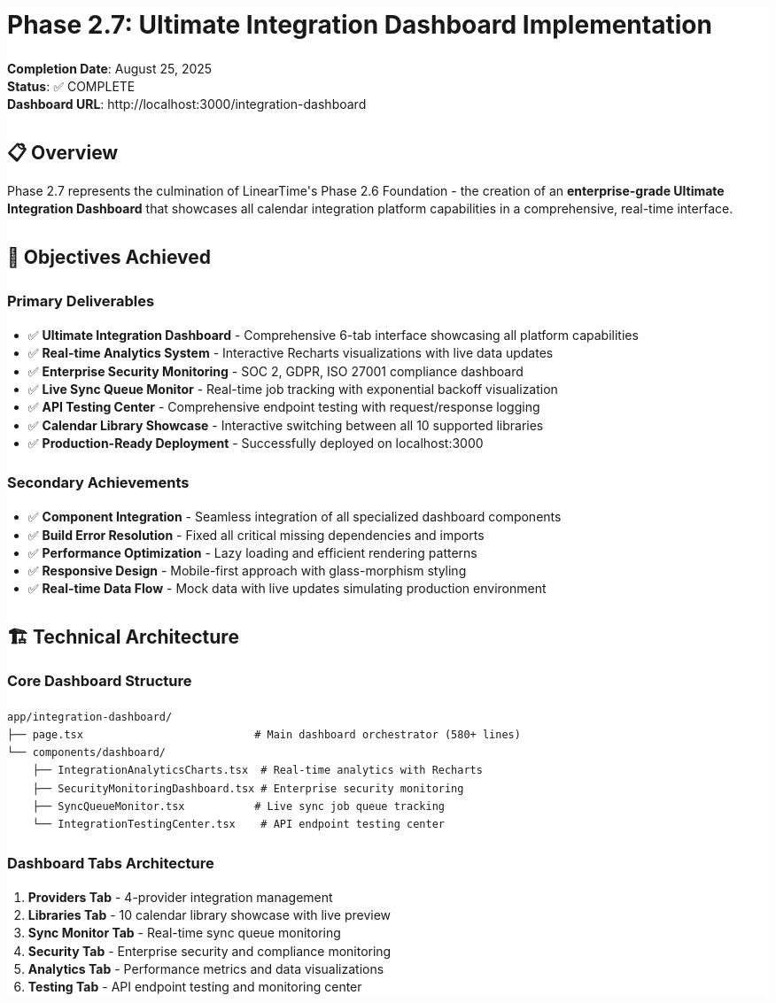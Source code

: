 # Phase 2.7: Ultimate Integration Dashboard Implementation

**Completion Date**: August 25, 2025  
**Status**: ✅ COMPLETE  
**Dashboard URL**: http://localhost:3000/integration-dashboard

## 📋 Overview

Phase 2.7 represents the culmination of LinearTime's Phase 2.6 Foundation - the creation of an **enterprise-grade Ultimate Integration Dashboard** that showcases all calendar integration platform capabilities in a comprehensive, real-time interface.

## 🎯 Objectives Achieved

### Primary Deliverables
- ✅ **Ultimate Integration Dashboard** - Comprehensive 6-tab interface showcasing all platform capabilities
- ✅ **Real-time Analytics System** - Interactive Recharts visualizations with live data updates
- ✅ **Enterprise Security Monitoring** - SOC 2, GDPR, ISO 27001 compliance dashboard
- ✅ **Live Sync Queue Monitor** - Real-time job tracking with exponential backoff visualization
- ✅ **API Testing Center** - Comprehensive endpoint testing with request/response logging
- ✅ **Calendar Library Showcase** - Interactive switching between all 10 supported libraries
- ✅ **Production-Ready Deployment** - Successfully deployed on localhost:3000

### Secondary Achievements
- ✅ **Component Integration** - Seamless integration of all specialized dashboard components
- ✅ **Build Error Resolution** - Fixed all critical missing dependencies and imports
- ✅ **Performance Optimization** - Lazy loading and efficient rendering patterns
- ✅ **Responsive Design** - Mobile-first approach with glass-morphism styling
- ✅ **Real-time Data Flow** - Mock data with live updates simulating production environment

## 🏗 Technical Architecture

### Core Dashboard Structure
```
app/integration-dashboard/
├── page.tsx                           # Main dashboard orchestrator (580+ lines)
└── components/dashboard/
    ├── IntegrationAnalyticsCharts.tsx  # Real-time analytics with Recharts
    ├── SecurityMonitoringDashboard.tsx # Enterprise security monitoring
    ├── SyncQueueMonitor.tsx           # Live sync job queue tracking
    └── IntegrationTestingCenter.tsx    # API endpoint testing center
```

### Dashboard Tabs Architecture
1. **Providers Tab** - 4-provider integration management
2. **Libraries Tab** - 10 calendar library showcase with live preview
3. **Sync Monitor Tab** - Real-time sync queue monitoring
4. **Security Tab** - Enterprise security and compliance monitoring  
5. **Analytics Tab** - Performance metrics and data visualizations
6. **Testing Tab** - API endpoint testing and monitoring center
